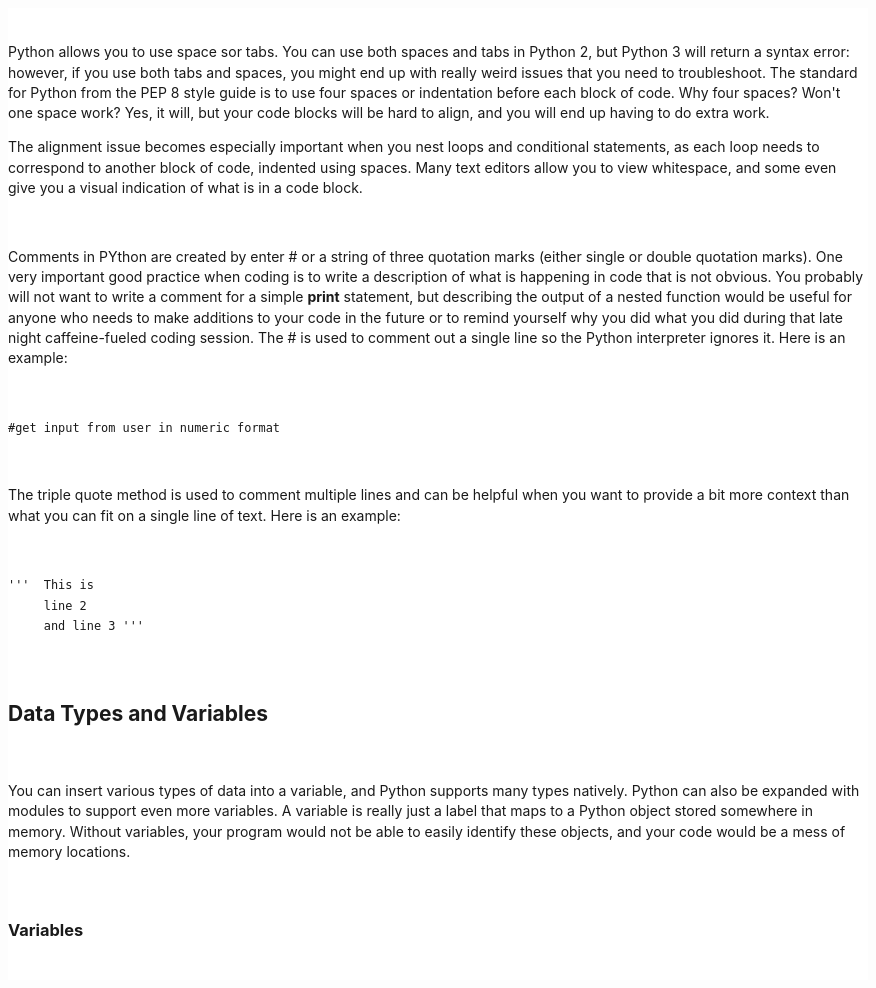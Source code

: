 &nbsp;

Python allows you to use space sor tabs.  You can use both spaces and tabs in Python 2, but Python 3 will return a syntax error:  however, if you use both tabs and spaces, you might end up with really weird issues that you need to troubleshoot.  The standard for Python from the PEP 8 style guide is to use four spaces or indentation before each block of code.  Why four spaces?  Won't one space work?  Yes, it will, but your code blocks will be hard to align, and you will end up having to do extra work.

The alignment issue becomes especially important when you nest loops and conditional statements, as each loop needs to correspond to another block of code, indented using spaces.  Many text editors allow you to view whitespace, and some even give you a visual indication of what is in a code block.

&nbsp;

Comments in PYthon are created by enter # or a string of three quotation marks (either single or double quotation marks).  One very important good practice when coding is to write a description of what is happening in code that is not obvious.  You probably will not want to write a comment for a simple **print** statement, but describing the output of a nested function would be useful for anyone who needs to make additions to your code in the future or to remind yourself why you did what you did during that late night caffeine-fueled coding session.  The # is used to comment out a single line so the Python interpreter ignores it.  Here is an example:

&nbsp;

```
#get input from user in numeric format
```

&nbsp;

The triple quote method is used to comment multiple lines and can be helpful when you want to provide a bit more context than what you can fit on a single line of text.  Here is an example:

&nbsp;

```
'''  This is 
     line 2
     and line 3 '''
```

&nbsp;

## **Data Types and Variables**

&nbsp;

You can insert various types of data into a variable, and Python supports many types natively.  Python can also be expanded with modules to support even more variables.  A variable is really just a label that maps to a Python object stored somewhere in memory.  Without variables, your program would not be able to easily identify these objects, and your code would be a mess of memory locations.

&nbsp;

### **Variables**

&nbsp;
